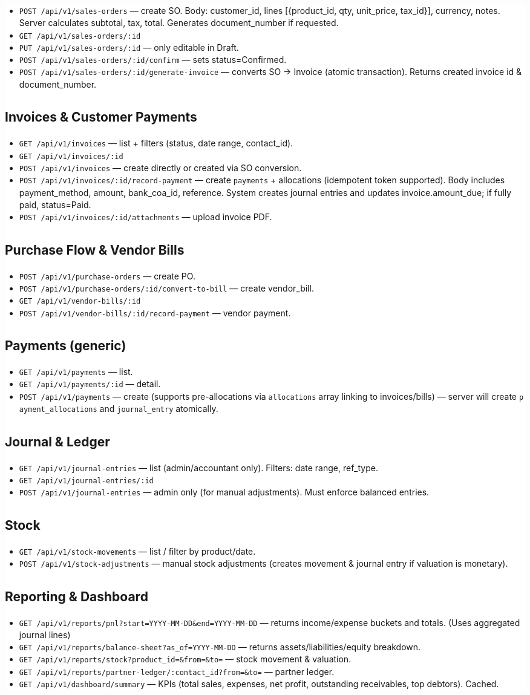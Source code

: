 * `POST /api/v1/sales-orders` — create SO. Body: customer\_id, lines \[{product\_id, qty, unit\_price, tax\_id}], currency, notes. Server calculates subtotal, tax, total. Generates document\_number if requested.
* `GET /api/v1/sales-orders/:id`
* `PUT /api/v1/sales-orders/:id` — only editable in Draft.
* `POST /api/v1/sales-orders/:id/confirm` — sets status=Confirmed.
* `POST /api/v1/sales-orders/:id/generate-invoice` — converts SO → Invoice (atomic transaction). Returns created invoice id & document\_number.

## Invoices & Customer Payments

* `GET /api/v1/invoices` — list + filters (status, date range, contact\_id).
* `GET /api/v1/invoices/:id`
* `POST /api/v1/invoices` — create directly or created via SO conversion.
* `POST /api/v1/invoices/:id/record-payment` — create `payments` + allocations (idempotent token supported). Body includes payment\_method, amount, bank\_coa\_id, reference. System creates journal entries and updates invoice.amount\_due; if fully paid, status=Paid.
* `POST /api/v1/invoices/:id/attachments` — upload invoice PDF.

## Purchase Flow & Vendor Bills

* `POST /api/v1/purchase-orders` — create PO.
* `POST /api/v1/purchase-orders/:id/convert-to-bill` — create vendor\_bill.
* `GET /api/v1/vendor-bills/:id`
* `POST /api/v1/vendor-bills/:id/record-payment` — vendor payment.

## Payments (generic)

* `GET /api/v1/payments` — list.
* `GET /api/v1/payments/:id` — detail.
* `POST /api/v1/payments` — create (supports pre-allocations via `allocations` array linking to invoices/bills) — server will create `payment_allocations` and `journal_entry` atomically.

## Journal & Ledger

* `GET /api/v1/journal-entries` — list (admin/accountant only). Filters: date range, ref\_type.
* `GET /api/v1/journal-entries/:id`
* `POST /api/v1/journal-entries` — admin only (for manual adjustments). Must enforce balanced entries.

## Stock

* `GET /api/v1/stock-movements` — list / filter by product/date.
* `POST /api/v1/stock-adjustments` — manual stock adjustments (creates movement & journal entry if valuation is monetary).

## Reporting & Dashboard

* `GET /api/v1/reports/pnl?start=YYYY-MM-DD&end=YYYY-MM-DD` — returns income/expense buckets and totals. (Uses aggregated journal lines)
* `GET /api/v1/reports/balance-sheet?as_of=YYYY-MM-DD` — returns assets/liabilities/equity breakdown.
* `GET /api/v1/reports/stock?product_id=&from=&to=` — stock movement & valuation.
* `GET /api/v1/reports/partner-ledger/:contact_id?from=&to=` — partner ledger.
* `GET /api/v1/dashboard/summary` — KPIs (total sales, expenses, net profit, outstanding receivables, top debtors). Cached.
